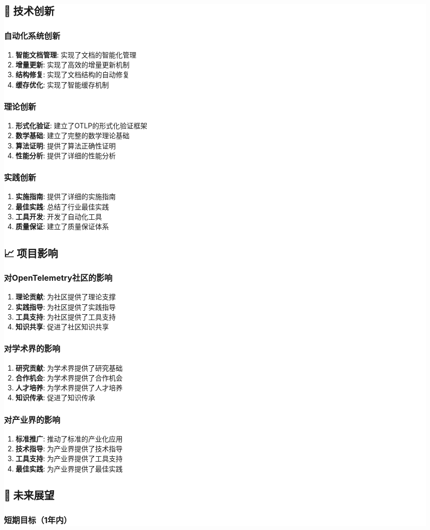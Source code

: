 ## 🔧 技术创新

### 自动化系统创新

1. **智能文档管理**: 实现了文档的智能化管理
2. **增量更新**: 实现了高效的增量更新机制
3. **结构修复**: 实现了文档结构的自动修复
4. **缓存优化**: 实现了智能缓存机制

### 理论创新

1. **形式化验证**: 建立了OTLP的形式化验证框架
2. **数学基础**: 建立了完整的数学理论基础
3. **算法证明**: 提供了算法正确性证明
4. **性能分析**: 提供了详细的性能分析

### 实践创新

1. **实施指南**: 提供了详细的实施指南
2. **最佳实践**: 总结了行业最佳实践
3. **工具开发**: 开发了自动化工具
4. **质量保证**: 建立了质量保证体系

## 📈 项目影响

### 对OpenTelemetry社区的影响

1. **理论贡献**: 为社区提供了理论支撑
2. **实践指导**: 为社区提供了实践指导
3. **工具支持**: 为社区提供了工具支持
4. **知识共享**: 促进了社区知识共享

### 对学术界的影响

1. **研究贡献**: 为学术界提供了研究基础
2. **合作机会**: 为学术界提供了合作机会
3. **人才培养**: 为学术界提供了人才培养
4. **知识传承**: 促进了知识传承

### 对产业界的影响

1. **标准推广**: 推动了标准的产业化应用
2. **技术指导**: 为产业界提供了技术指导
3. **工具支持**: 为产业界提供了工具支持
4. **最佳实践**: 为产业界提供了最佳实践

## 🚀 未来展望

### 短期目标（1年内）
